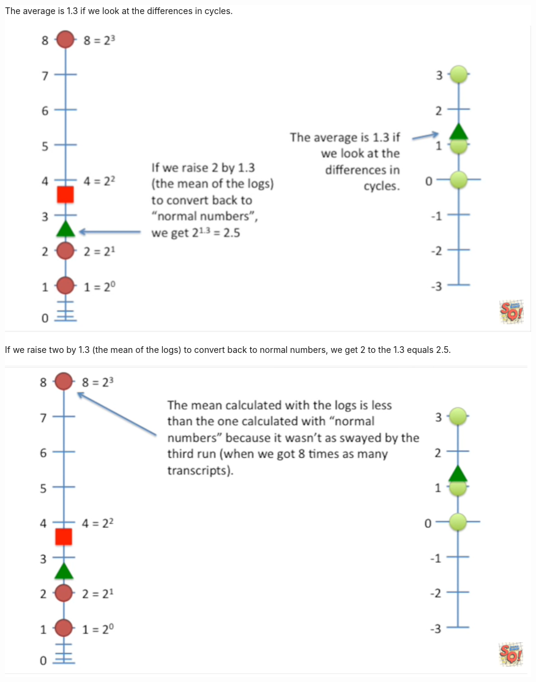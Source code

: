 The average is 1.3 if we look at the differences in cycles.

![](media/STATQUEST-25-STATISTICS_FUNDAMENTALS-LOGARITHMS/image58.png)

If we raise two by 1.3 (the mean of the logs) to convert back to normal
numbers, we get 2 to the 1.3 equals 2.5.

![](media/STATQUEST-25-STATISTICS_FUNDAMENTALS-LOGARITHMS/image59.png)
